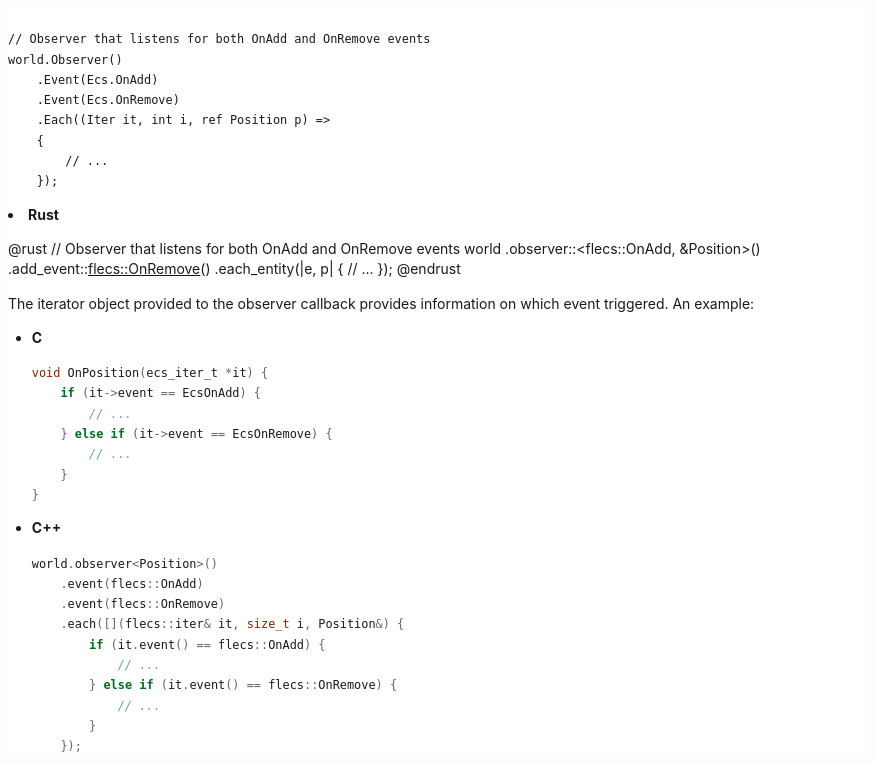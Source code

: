 <pre><code class="language-cpp">
// Observer that listens for both OnAdd and OnRemove events
world.Observer<Position>()
    .Event(Ecs.OnAdd)
    .Event(Ecs.OnRemove)
    .Each((Iter it, int i, ref Position p) =>
    {
        // ...
    });
</code></pre>

</li>
<li><b class="tab-title">Rust</b>

@rust
// Observer that listens for both OnAdd and OnRemove events
world
.observer::<flecs::OnAdd, &Position>()
.add_event::<flecs::OnRemove>()
.each_entity(|e, p| {
// ...
});
@endrust

</li>
</ul>
</div>

The iterator object provided to the observer callback provides information on which event triggered. An example:

<div class="flecs-snippet-tabs">
<ul>
<li><b class="tab-title">C</b>

```c
void OnPosition(ecs_iter_t *it) {
    if (it->event == EcsOnAdd) {
        // ...
    } else if (it->event == EcsOnRemove) {
        // ...
    }
}
```

</li>
<li><b class="tab-title">C++</b>

```cpp
world.observer<Position>()
    .event(flecs::OnAdd)
    .event(flecs::OnRemove)
    .each([](flecs::iter& it, size_t i, Position&) {
        if (it.event() == flecs::OnAdd) {
            // ...
        } else if (it.event() == flecs::OnRemove) {
            // ...
        }
    });
```
